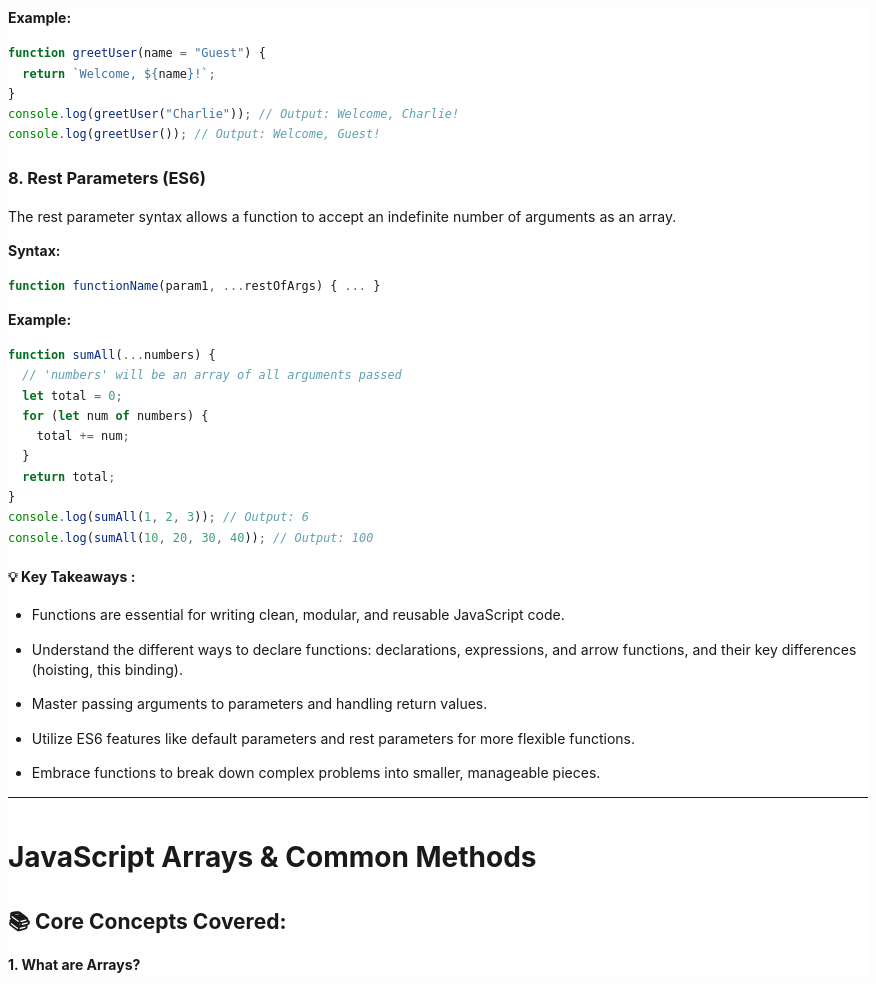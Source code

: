 **Example:**

```js
function greetUser(name = "Guest") {
  return `Welcome, ${name}!`;
}
console.log(greetUser("Charlie")); // Output: Welcome, Charlie!
console.log(greetUser()); // Output: Welcome, Guest!
```

### 8. Rest Parameters (ES6)

The rest parameter syntax allows a function to accept an indefinite number of arguments as an array.

**Syntax:**

```js
function functionName(param1, ...restOfArgs) { ... }
```

**Example:**

```js
function sumAll(...numbers) {
  // 'numbers' will be an array of all arguments passed
  let total = 0;
  for (let num of numbers) {
    total += num;
  }
  return total;
}
console.log(sumAll(1, 2, 3)); // Output: 6
console.log(sumAll(10, 20, 30, 40)); // Output: 100
```

#### 💡 Key Takeaways :

- Functions are essential for writing clean, modular, and reusable JavaScript code.

- Understand the different ways to declare functions: declarations, expressions, and arrow functions, and their key differences (hoisting, this binding).

- Master passing arguments to parameters and handling return values.

- Utilize ES6 features like default parameters and rest parameters for more flexible functions.

- Embrace functions to break down complex problems into smaller, manageable pieces.

---

# JavaScript Arrays & Common Methods

## 📚 Core Concepts Covered:

**1. What are Arrays?**
